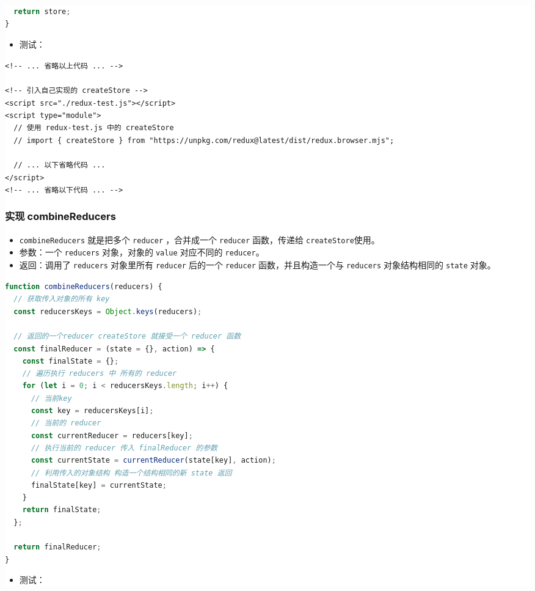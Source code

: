 ```js [redux-learn.js]
  return store;
}
```

- 测试：

```html{4,7} [redux-learn.html]
<!-- ... 省略以上代码 ... -->

<!-- 引入自己实现的 createStore -->
<script src="./redux-test.js"></script>
<script type="module">
  // 使用 redux-test.js 中的 createStore
  // import { createStore } from "https://unpkg.com/redux@latest/dist/redux.browser.mjs";

  // ... 以下省略代码 ...
</script>
<!-- ... 省略以下代码 ... -->
```

### 实现 combineReducers

- `combineReducers` 就是把多个 `reducer` ，合并成一个 `reducer` 函数，传递给 `createStore`使用。
- 参数：一个 `reducers` 对象，对象的 `value` 对应不同的 `reducer`。
- 返回：调用了 `reducers` 对象里所有 `reducer` 后的一个 `reducer` 函数，并且构造一个与 `reducers` 对象结构相同的 `state` 对象。

```js [redux-learn.js]
function combineReducers(reducers) {
  // 获取传入对象的所有 key
  const reducersKeys = Object.keys(reducers);

  // 返回的一个reducer createStore 就接受一个 reducer 函数
  const finalReducer = (state = {}, action) => {
    const finalState = {};
    // 遍历执行 reducers 中 所有的 reducer
    for (let i = 0; i < reducersKeys.length; i++) {
      // 当前key
      const key = reducersKeys[i];
      // 当前的 reducer
      const currentReducer = reducers[key];
      // 执行当前的 reducer 传入 finalReducer 的参数
      const currentState = currentReducer(state[key], action);
      // 利用传入的对象结构 构造一个结构相同的新 state 返回
      finalState[key] = currentState;
    }
    return finalState;
  };

  return finalReducer;
}
```

- 测试：
